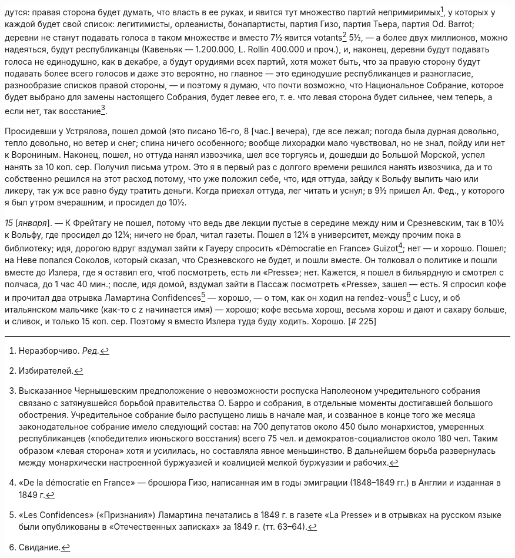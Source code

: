 дутся: правая сторона будет думать, что власть в ее руках, и явится тут множество партий непримиримых[^r1], у которых у каждой будет свой список: легитимисты, орлеанисты, бонапартисты, партия Гизо, партия Тьера, партия Od. Barrot; деревни не станут подавать голоса в таком множестве и вместо 7½ явится votants[^r2] 5½, — а более двух миллионов, можно надеяться, будут республиканцы (Кавеньяк — 1.200.000, L. Rollin 400.000 и проч.), и, наконец, деревни будут подавать голоса не единодушно, как в декабре, а будут орудиями всех партий, хотя может быть, что за правую сторону будут подавать более всего голосов и даже это вероятно, но главное — это единодушие республиканцев и разногласие, разнообразие списков правой стороны, — и поэтому я думаю, что почти возможно, что Национальное Собрание, которое будет выбрано для замены настоящего Собрания, будет левее его, т. е. что левая сторона будет сильнее, чем теперь, а если нет, так восстание[^121].

[^r1]:Неразборчиво. *Ред.*

[^r2]:Избирателей.

[^121]:Высказанное Чернышевским предположение о невозможности роспуска Наполеоном учредительного собрания связано с затянувшейся борьбой правительства О. Барро и собрания, в отдельные моменты достигавшей большого обострения. Учредительное собрание было распущено лишь в начале мая, и созванное в конце того же месяца законодательное собрание имело следующий состав: на 700 депутатов около 450 было монархистов, умеренных республиканцев («победители» июньского восстания) всего 75 чел. и демократов-социалистов около 180 чел. Таким образом «левая сторона» хотя и усилилась, но составляла явное меньшинство. В дальнейшем борьба развернулась между монархически настроенной буржуазией и коалицией мелкой буржуазии и рабочих.

Просидевши у Устрялова, пошел домой (это писано 16-го, 8 \[час.\] вечера), где все лежал; погода была дурная довольно, тепло довольно, но ветер и снег; спина ничего особенного; вообще лихорадки мало чувствовал, но не знал, пойду или нет к Ворониным. Наконец, пошел, но оттуда нанял извозчика, шел все торгуясь и, дошедши до Большой Морской, успел нанять за 10 коп. сер. Получил письма утром. Это я в первый раз с долгого времени решился нанять извозчика, да и то собственно решился на этот расход потому, что уже положил себе, что, идя оттуда, зайду к Вольфу выпить чаю или ликеру, так уж все равно буду тратить деньги. Когда приехал оттуда, лег читать и уснул; в 9½ пришел Ал. Фед., у которого я был утром вчерашним, и просидел до 10½.

*15* \[*января*\]. — К Фрейтагу не пошел, потому что ведь две лекции пустые в середине между ним и Срезневским, так в 10½ к Вольфу, где просидел до 12¼; ничего не брал, читал газеты. Пошел в 12¼ в университет, между прочим пока в библиотеку; идя, дорогою вдруг вздумал зайти к Гауеру спросить «Démocratie en France» Guizot[^122]; нет — и хорошо. Пошел; на Неве попался Соколов, который сказал, что Срезневского не будет, и пошли вместе. Он толковал о политике и пошли вместе до Излера, где я оставил его, чтоб посмотреть, есть ли «Presse»; нет. Кажется, я пошел в бильярдную и смотрел с полчаса, до 1 час 40 мин.; после, идя домой, вздумал зайти в Пассаж посмотреть «Presse», зашел — есть. Я спросил кофе и прочитал два отрывка Ламартина Confidences[^123] — хорошо, — о том, как он ходил на rendez-vous[^r3] с Lucy, и об итальянском мальчике (как-то с z начинается имя) — хорошо; кофе весьма хорош, весьма хорош и дают и сахару больше, и сливок, и только 15 коп. сер. Поэтому я вместо Излера туда буду ходить. Хорошо. [# 225]

[^122]:«De la démocratie en France» — брошюра Гизо, написанная им в годы эмиграции (1848–1849 гг.) в Англии и изданная в 1849 г.

[^123]:«Les Confidences» («Признания») Ламартина печатались в 1849 г. в газете «La Presse» и в отрывках на русском языке были опубликованы в «Отечественных записках» за 1849 г. (тт. 63–64).

[^r3]:Свидание.
